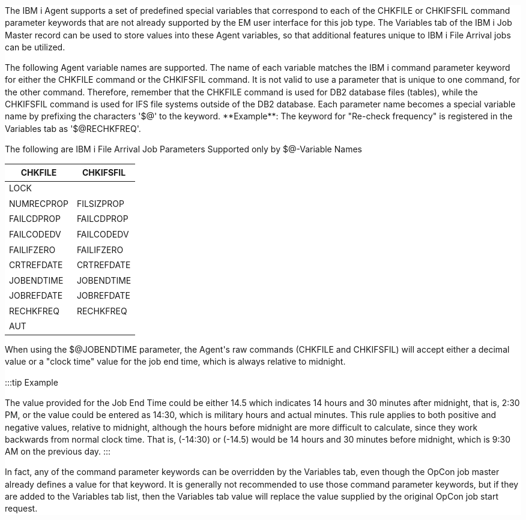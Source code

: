 The IBM i Agent supports a set of predefined special variables that correspond to each of the CHKFILE or CHKIFSFIL command parameter keywords that are not already supported by the EM user interface for this job type. The Variables tab of the IBM i Job Master record can be used to store values into these Agent variables, so that additional features unique to IBM i File Arrival jobs can be utilized.

The following Agent variable names are supported. The name of each variable matches the IBM i command parameter keyword for either the CHKFILE command or the CHKIFSFIL command. It is not valid to use a parameter that is unique to one command, for the other command. Therefore, remember that the CHKFILE command is used for DB2 database files (tables), while the CHKIFSFIL command is used for IFS file systems outside of the DB2 database. Each parameter name becomes a special variable name by prefixing the characters '$@' to the keyword. **Example**: The keyword for "Re-check frequency" is registered in the Variables tab as '$@RECHKFREQ'.

The following are IBM i File Arrival Job Parameters Supported only by $@-Variable Names

| CHKFILE     | CHKIFSFIL |
| --- | --- | 
| LOCK |  |
| NUMRECPROP | FILSIZPROP |
| FAILCDPROP | FAILCDPROP |
| FAILCODEDV | FAILCODEDV |
| FAILIFZERO | FAILIFZERO |
| CRTREFDATE | CRTREFDATE |
| JOBENDTIME | JOBENDTIME |
| JOBREFDATE | JOBREFDATE |
| RECHKFREQ | RECHKFREQ |
| AUT |  |

When using the $@JOBENDTIME parameter, the Agent's raw commands (CHKFILE and CHKIFSFIL) will accept either a decimal value or a "clock time" value for the job end time, which is always relative to midnight. 

:::tip Example

The value provided for the Job End Time could be either 14.5 which indicates 14 hours and 30 minutes after midnight, that is, 2:30 PM, or the value could be entered as 14:30, which is military hours and actual minutes. This rule applies to both positive and negative values, relative to midnight, although the hours before midnight are more difficult to calculate, since they work backwards from normal clock time. That is, (-14:30) or (-14.5) would be 14 hours and 30 minutes before midnight, which is 9:30 AM on the previous day.
:::

In fact, any of the command parameter keywords can be overridden by the Variables tab, even though the OpCon job master already defines a value for that keyword. It is generally not recommended to use those command parameter keywords, but if they are added to the Variables tab list, then the Variables tab value will replace the value supplied by the original OpCon job start request.

